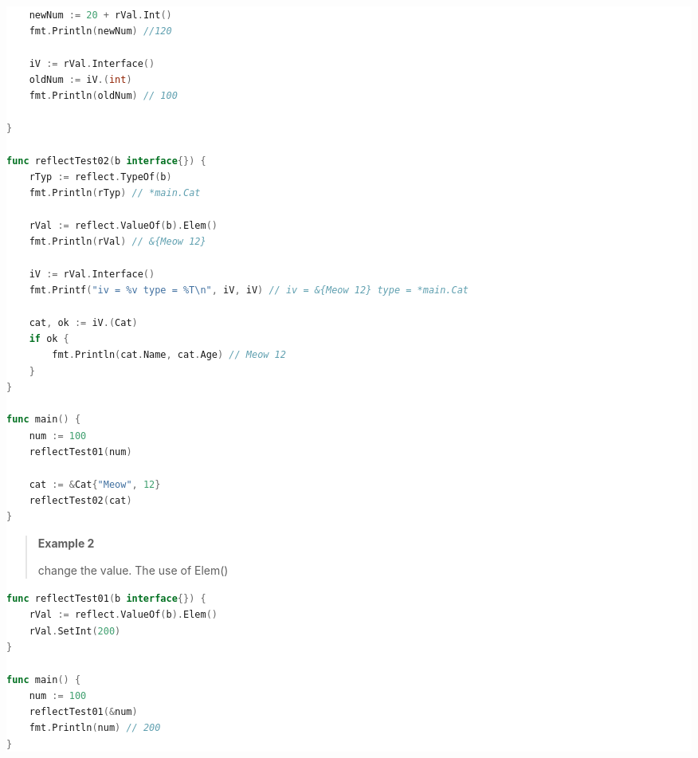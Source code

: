 ```go
	newNum := 20 + rVal.Int()
	fmt.Println(newNum) //120

	iV := rVal.Interface()
	oldNum := iV.(int)
	fmt.Println(oldNum) // 100

}

func reflectTest02(b interface{}) {
	rTyp := reflect.TypeOf(b)
	fmt.Println(rTyp) // *main.Cat

	rVal := reflect.ValueOf(b).Elem()
	fmt.Println(rVal) // &{Meow 12}

	iV := rVal.Interface()
	fmt.Printf("iv = %v type = %T\n", iV, iV) // iv = &{Meow 12} type = *main.Cat

	cat, ok := iV.(Cat)
	if ok {
		fmt.Println(cat.Name, cat.Age) // Meow 12
	}
}

func main() {
	num := 100
	reflectTest01(num)

	cat := &Cat{"Meow", 12}
	reflectTest02(cat)
}
```



> **Example 2**
>
> change the value. The use of Elem()

```go
func reflectTest01(b interface{}) {
	rVal := reflect.ValueOf(b).Elem()
	rVal.SetInt(200)
}

func main() {
	num := 100
	reflectTest01(&num)
	fmt.Println(num) // 200
}
```
